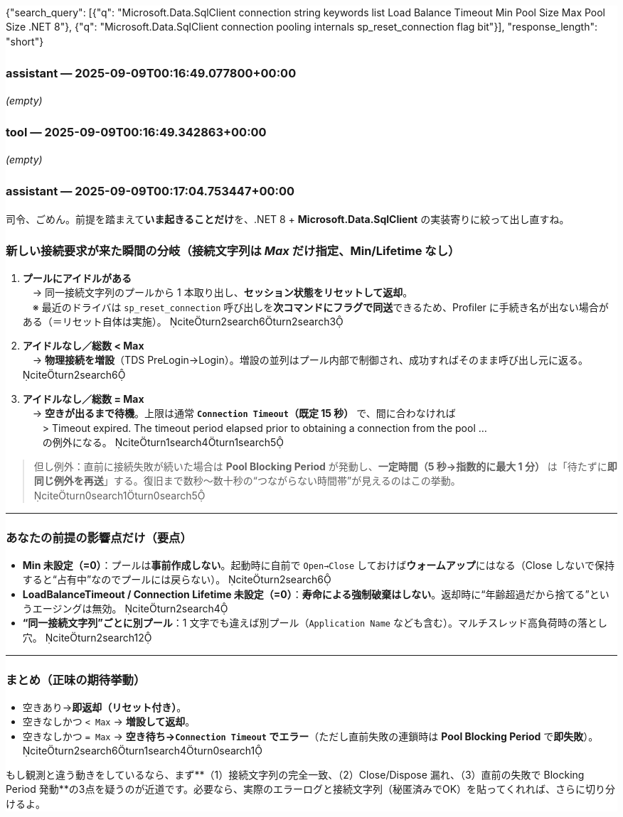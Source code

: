 {"search_query": [{"q": "Microsoft.Data.SqlClient connection string keywords list Load Balance Timeout Min Pool Size Max Pool Size .NET 8"}, {"q": "Microsoft.Data.SqlClient connection pooling internals sp_reset_connection flag bit"}], "response_length": "short"}

### assistant — 2025-09-09T00:16:49.077800+00:00

_(empty)_

### tool — 2025-09-09T00:16:49.342863+00:00

_(empty)_

### assistant — 2025-09-09T00:17:04.753447+00:00

司令、ごめん。前提を踏まえて**いま起きることだけ**を、.NET 8 + **Microsoft.Data.SqlClient** の実装寄りに絞って出し直すね。

### 新しい接続要求が来た瞬間の分岐（接続文字列は *Max* だけ指定、Min/Lifetime なし）

1) **プールにアイドルがある**  
　→ 同一接続文字列のプールから 1 本取り出し、**セッション状態をリセットして返却**。  
　※ 最近のドライバは `sp_reset_connection` 呼び出しを**次コマンドにフラグで同送**できるため、Profiler に手続き名が出ない場合がある（＝リセット自体は実施）。 citeturn2search6turn2search3

2) **アイドルなし／総数 < Max**  
　→ **物理接続を増設**（TDS PreLogin→Login）。増設の並列はプール内部で制御され、成功すればそのまま呼び出し元に返る。 citeturn2search6

3) **アイドルなし／総数 = Max**  
　→ **空きが出るまで待機**。上限は通常 **`Connection Timeout`（既定 15 秒）** で、間に合わなければ  
　　> Timeout expired. The timeout period elapsed prior to obtaining a connection from the pool …  
　　の例外になる。 citeturn1search4turn1search5

> 但し例外：直前に接続失敗が続いた場合は **Pool Blocking Period** が発動し、**一定時間（5 秒→指数的に最大 1 分）** は「待たずに**即同じ例外を再送**」する。復旧まで数秒〜数十秒の“つながらない時間帯”が見えるのはこの挙動。 citeturn0search1turn0search5

---

### あなたの前提の影響点だけ（要点）

- **Min 未設定（=0）**：プールは**事前作成しない**。起動時に自前で `Open→Close` しておけば**ウォームアップ**にはなる（Close しないで保持すると“占有中”なのでプールには戻らない）。 citeturn2search6  
- **LoadBalanceTimeout / Connection Lifetime 未設定（=0）**：**寿命による強制破棄はしない**。返却時に“年齢超過だから捨てる”というエージングは無効。 citeturn2search4  
- **“同一接続文字列”ごとに別プール**：1 文字でも違えば別プール（`Application Name` なども含む）。マルチスレッド高負荷時の落とし穴。 citeturn2search12

---

### まとめ（正味の期待挙動）
- 空きあり→**即返却（リセット付き）**。  
- 空きなしかつ `< Max` → **増設して返却**。  
- 空きなしかつ `= Max` → **空き待ち→`Connection Timeout` でエラー**（ただし直前失敗の連鎖時は **Pool Blocking Period** で**即失敗**）。 citeturn2search6turn1search4turn0search1

もし観測と違う動きをしているなら、まず**（1）接続文字列の完全一致、（2）Close/Dispose 漏れ、（3）直前の失敗で Blocking Period 発動**の3点を疑うのが近道です。必要なら、実際のエラーログと接続文字列（秘匿済みでOK）を貼ってくれれば、さらに切り分けるよ。
